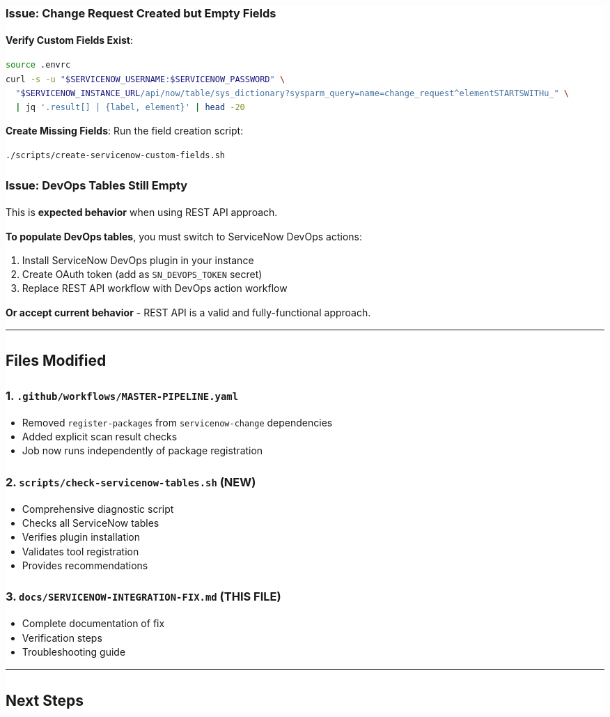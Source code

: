 ### Issue: Change Request Created but Empty Fields

**Verify Custom Fields Exist**:
```bash
source .envrc
curl -s -u "$SERVICENOW_USERNAME:$SERVICENOW_PASSWORD" \
  "$SERVICENOW_INSTANCE_URL/api/now/table/sys_dictionary?sysparm_query=name=change_request^elementSTARTSWITHu_" \
  | jq '.result[] | {label, element}' | head -20
```

**Create Missing Fields**:
Run the field creation script:
```bash
./scripts/create-servicenow-custom-fields.sh
```

### Issue: DevOps Tables Still Empty

This is **expected behavior** when using REST API approach.

**To populate DevOps tables**, you must switch to ServiceNow DevOps actions:

1. Install ServiceNow DevOps plugin in your instance
2. Create OAuth token (add as `SN_DEVOPS_TOKEN` secret)
3. Replace REST API workflow with DevOps action workflow

**Or accept current behavior** - REST API is a valid and fully-functional approach.

---

## Files Modified

### 1. `.github/workflows/MASTER-PIPELINE.yaml`
- Removed `register-packages` from `servicenow-change` dependencies
- Added explicit scan result checks
- Job now runs independently of package registration

### 2. `scripts/check-servicenow-tables.sh` (NEW)
- Comprehensive diagnostic script
- Checks all ServiceNow tables
- Verifies plugin installation
- Validates tool registration
- Provides recommendations

### 3. `docs/SERVICENOW-INTEGRATION-FIX.md` (THIS FILE)
- Complete documentation of fix
- Verification steps
- Troubleshooting guide

---

## Next Steps
